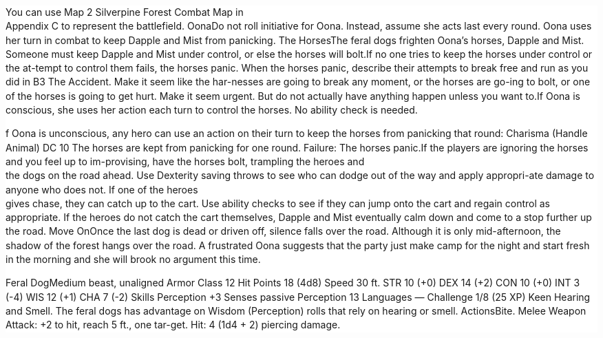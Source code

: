 You  can  use  Map  2  Silverpine  Forest  Combat  Map  in  
Appendix C to represent the battlefield.
OonaDo not roll initiative for Oona. Instead, assume she acts last every round. Oona uses her turn in combat to keep Dapple and Mist from panicking.
The HorsesThe  feral  dogs  frighten  Oona’s  horses,  Dapple  and  Mist.  Someone must keep Dapple and Mist under control, or else the horses will bolt.If  no  one  tries  to  keep  the  horses  under  control  or  the  at-tempt  to  control  them  fails,  the  horses  panic.  When  the  horses panic, describe their attempts to break free and run as you did in B3 The Accident. Make it seem like the har-nesses are going to break any moment, or the horses are go-ing  to  bolt,  or  one  of  the  horses  is  going  to  get  hurt.  Make  it  seem  urgent.  But  do  not  actually  have  anything  happen  unless you want to.If Oona is conscious, she uses her action each turn to control the horses. No ability check is needed.

f Oona is unconscious, any hero can use an action on their turn to keep the horses from panicking that round:
Charisma  (Handle  Animal)  DC  10  The  horses  are  kept  from panicking for one round. Failure: The horses panic.If the players are ignoring the horses and you feel up to im-provising,  have  the  horses  bolt,  trampling  the  heroes  and  
the dogs on the road ahead. Use Dexterity saving throws 
to  see  who  can  dodge  out  of  the  way  and  apply  appropri-ate  damage  to  anyone  who  does  not.  If  one  of  the  heroes  
gives chase, they can catch up to the cart. Use ability checks 
to see if they can jump onto the cart and regain control as appropriate. If the heroes do not catch the cart themselves, Dapple and Mist eventually calm down and come to a stop further up the road.
Move OnOnce  the  last  dog  is  dead  or  driven  off,  silence  falls  over  the road. Although it is only mid-afternoon, the shadow of the  forest  hangs  over  the  road. A  frustrated  Oona  suggests  that the party just make camp for the night and start fresh in  the  morning  and  she  will  brook  no  argument  this  time.

Feral DogMedium beast, unaligned
Armor Class 12
Hit Points 18 (4d8)
Speed 30 ft.
STR
10 (+0)
DEX
14 (+2)
CON
10 (+0)
INT
3 (-4)
WIS
12 (+1)
CHA
7 (-2)
Skills Perception +3
Senses passive Perception 13
Languages —
Challenge 1/8 (25 XP)
Keen Hearing and Smell. The feral dogs has advantage on Wisdom (Perception) rolls that rely on hearing or smell.
ActionsBite. Melee Weapon Attack: +2 to hit, reach 5 ft., one tar-get. Hit: 4 (1d4 + 2) piercing damage.
